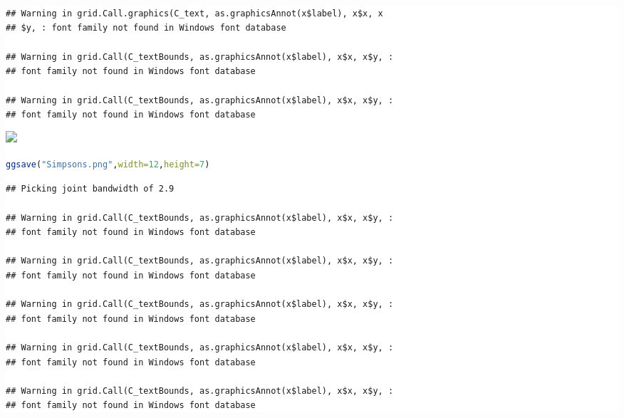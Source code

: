     ## Warning in grid.Call.graphics(C_text, as.graphicsAnnot(x$label), x$x, x
    ## $y, : font family not found in Windows font database

    ## Warning in grid.Call(C_textBounds, as.graphicsAnnot(x$label), x$x, x$y, :
    ## font family not found in Windows font database

    ## Warning in grid.Call(C_textBounds, as.graphicsAnnot(x$label), x$x, x$y, :
    ## font family not found in Windows font database

![](Simpsons_Code_files/figure-markdown_github/Creating%20Graph-1.png)

``` r
ggsave("Simpsons.png",width=12,height=7)
```

    ## Picking joint bandwidth of 2.9

    ## Warning in grid.Call(C_textBounds, as.graphicsAnnot(x$label), x$x, x$y, :
    ## font family not found in Windows font database

    ## Warning in grid.Call(C_textBounds, as.graphicsAnnot(x$label), x$x, x$y, :
    ## font family not found in Windows font database

    ## Warning in grid.Call(C_textBounds, as.graphicsAnnot(x$label), x$x, x$y, :
    ## font family not found in Windows font database

    ## Warning in grid.Call(C_textBounds, as.graphicsAnnot(x$label), x$x, x$y, :
    ## font family not found in Windows font database

    ## Warning in grid.Call(C_textBounds, as.graphicsAnnot(x$label), x$x, x$y, :
    ## font family not found in Windows font database
